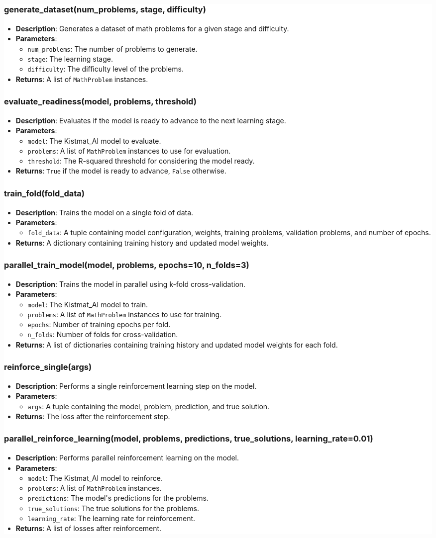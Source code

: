### generate_dataset(num_problems, stage, difficulty)

- **Description**: Generates a dataset of math problems for a given stage and difficulty.
- **Parameters**:
  - `num_problems`: The number of problems to generate.
  - `stage`: The learning stage.
  - `difficulty`: The difficulty level of the problems.
- **Returns**: A list of `MathProblem` instances.

### evaluate_readiness(model, problems, threshold)

- **Description**: Evaluates if the model is ready to advance to the next learning stage.
- **Parameters**:
  - `model`: The Kistmat_AI model to evaluate.
  - `problems`: A list of `MathProblem` instances to use for evaluation.
  - `threshold`: The R-squared threshold for considering the model ready.
- **Returns**: `True` if the model is ready to advance, `False` otherwise.

### train_fold(fold_data)

- **Description**: Trains the model on a single fold of data.
- **Parameters**:
  - `fold_data`: A tuple containing model configuration, weights, training problems, validation problems, and number of epochs.
- **Returns**: A dictionary containing training history and updated model weights.

### parallel_train_model(model, problems, epochs=10, n_folds=3)

- **Description**: Trains the model in parallel using k-fold cross-validation.
- **Parameters**:
  - `model`: The Kistmat_AI model to train.
  - `problems`: A list of `MathProblem` instances to use for training.
  - `epochs`: Number of training epochs per fold.
  - `n_folds`: Number of folds for cross-validation.
- **Returns**: A list of dictionaries containing training history and updated model weights for each fold.

### reinforce_single(args)

- **Description**: Performs a single reinforcement learning step on the model.
- **Parameters**:
  - `args`: A tuple containing the model, problem, prediction, and true solution.
- **Returns**: The loss after the reinforcement step.

### parallel_reinforce_learning(model, problems, predictions, true_solutions, learning_rate=0.01)

- **Description**: Performs parallel reinforcement learning on the model.
- **Parameters**:
  - `model`: The Kistmat_AI model to reinforce.
  - `problems`: A list of `MathProblem` instances.
  - `predictions`: The model's predictions for the problems.
  - `true_solutions`: The true solutions for the problems.
  - `learning_rate`: The learning rate for reinforcement.
- **Returns**: A list of losses after reinforcement.
